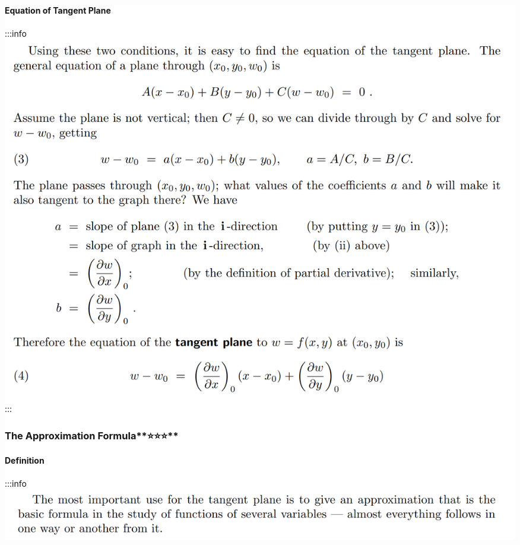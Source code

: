 
#### Equation of Tangent Plane
:::info
![image.png](./PART_A__多元函数_切面近似和最优化.assets/20230302_1043186387.png)
:::


### The Approximation Formula**⭐⭐⭐**
#### Definition
:::info
![image.png](./PART_A__多元函数_切面近似和最优化.assets/20230302_1043185314.png)